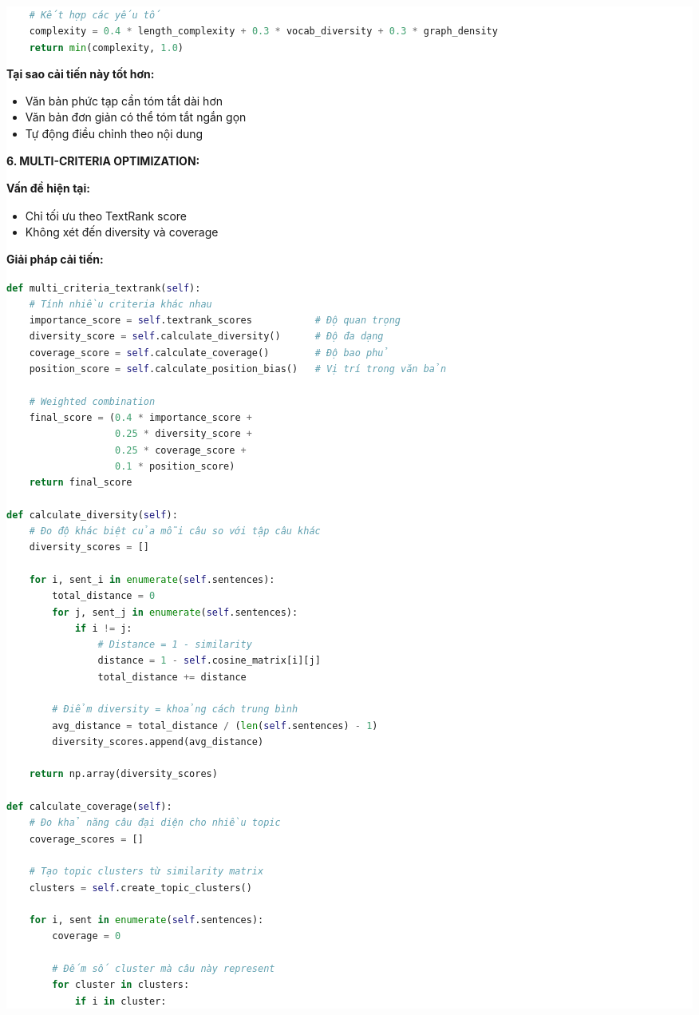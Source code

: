 ```python
    # Kết hợp các yếu tố
    complexity = 0.4 * length_complexity + 0.3 * vocab_diversity + 0.3 * graph_density
    return min(complexity, 1.0)
```

**Tại sao cải tiến này tốt hơn:**

- Văn bản phức tạp cần tóm tắt dài hơn
- Văn bản đơn giản có thể tóm tắt ngắn gọn
- Tự động điều chỉnh theo nội dung

**6. MULTI-CRITERIA OPTIMIZATION:**

**Vấn đề hiện tại:**

- Chỉ tối ưu theo TextRank score
- Không xét đến diversity và coverage

**Giải pháp cải tiến:**

```python
def multi_criteria_textrank(self):
    # Tính nhiều criteria khác nhau
    importance_score = self.textrank_scores           # Độ quan trọng
    diversity_score = self.calculate_diversity()      # Độ đa dạng
    coverage_score = self.calculate_coverage()        # Độ bao phủ
    position_score = self.calculate_position_bias()   # Vị trí trong văn bản

    # Weighted combination
    final_score = (0.4 * importance_score +
                   0.25 * diversity_score +
                   0.25 * coverage_score +
                   0.1 * position_score)
    return final_score

def calculate_diversity(self):
    # Đo độ khác biệt của mỗi câu so với tập câu khác
    diversity_scores = []

    for i, sent_i in enumerate(self.sentences):
        total_distance = 0
        for j, sent_j in enumerate(self.sentences):
            if i != j:
                # Distance = 1 - similarity
                distance = 1 - self.cosine_matrix[i][j]
                total_distance += distance

        # Điểm diversity = khoảng cách trung bình
        avg_distance = total_distance / (len(self.sentences) - 1)
        diversity_scores.append(avg_distance)

    return np.array(diversity_scores)

def calculate_coverage(self):
    # Đo khả năng câu đại diện cho nhiều topic
    coverage_scores = []

    # Tạo topic clusters từ similarity matrix
    clusters = self.create_topic_clusters()

    for i, sent in enumerate(self.sentences):
        coverage = 0

        # Đếm số cluster mà câu này represent
        for cluster in clusters:
            if i in cluster:
```